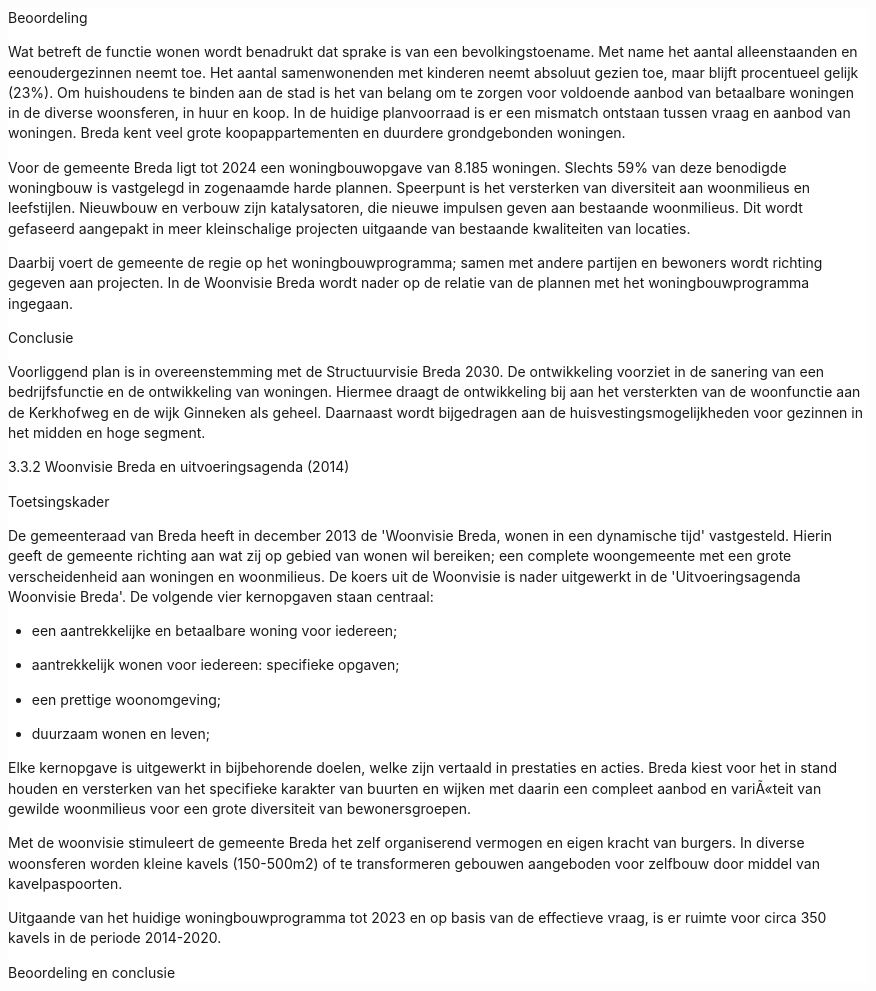 Beoordeling

Wat betreft de functie wonen wordt benadrukt dat sprake is van een bevolkingstoename. Met name het aantal alleenstaanden en eenoudergezinnen neemt toe. Het aantal samenwonenden met kinderen neemt absoluut gezien toe, maar blijft procentueel gelijk (23%). Om huishoudens te binden aan de stad is het van belang om te zorgen voor voldoende aanbod van betaalbare woningen in de diverse woonsferen, in huur en koop. In de huidige planvoorraad is er een mismatch ontstaan tussen vraag en aanbod van woningen. Breda kent veel grote koopappartementen en duurdere grondgebonden woningen.

Voor de gemeente Breda ligt tot 2024 een woningbouwopgave van 8\.185 woningen. Slechts 59% van deze benodigde woningbouw is vastgelegd in zogenaamde harde plannen. Speerpunt is het versterken van diversiteit aan woonmilieus en leefstijlen. Nieuwbouw en verbouw zijn katalysatoren, die nieuwe impulsen geven aan bestaande woonmilieus. Dit wordt gefaseerd aangepakt in meer kleinschalige projecten uitgaande van bestaande kwaliteiten van locaties.

Daarbij voert de gemeente de regie op het woningbouwprogramma; samen met andere partijen en bewoners wordt richting gegeven aan projecten. In de Woonvisie Breda wordt nader op de relatie van de plannen met het woningbouwprogramma ingegaan.

Conclusie

Voorliggend plan is in overeenstemming met de Structuurvisie Breda 2030\. De ontwikkeling voorziet in de sanering van een bedrijfsfunctie en de ontwikkeling van woningen. Hiermee draagt de ontwikkeling bij aan het versterkten van de woonfunctie aan de Kerkhofweg en de wijk Ginneken als geheel. Daarnaast wordt bijgedragen aan de huisvestingsmogelijkheden voor gezinnen in het midden en hoge segment.

3\.3\.2 Woonvisie Breda en uitvoeringsagenda (2014\)

Toetsingskader

De gemeenteraad van Breda heeft in december 2013 de 'Woonvisie Breda, wonen in een dynamische tijd' vastgesteld. Hierin geeft de gemeente richting aan wat zij op gebied van wonen wil bereiken; een complete woongemeente met een grote verscheidenheid aan woningen en woonmilieus. De koers uit de Woonvisie is nader uitgewerkt in de 'Uitvoeringsagenda Woonvisie Breda'. De volgende vier kernopgaven staan centraal:

* een aantrekkelijke en betaalbare woning voor iedereen;

* aantrekkelijk wonen voor iedereen: specifieke opgaven;

* een prettige woonomgeving;

* duurzaam wonen en leven;

Elke kernopgave is uitgewerkt in bijbehorende doelen, welke zijn vertaald in prestaties en acties. Breda kiest voor het in stand houden en versterken van het specifieke karakter van buurten en wijken met daarin een compleet aanbod en variÃ«teit van gewilde woonmilieus voor een grote diversiteit van bewonersgroepen.

Met de woonvisie stimuleert de gemeente Breda het zelf organiserend vermogen en eigen kracht van burgers. In diverse woonsferen worden kleine kavels (150\-500m2) of te transformeren gebouwen aangeboden voor zelfbouw door middel van kavelpaspoorten.

Uitgaande van het huidige woningbouwprogramma tot 2023 en op basis van de effectieve vraag, is er ruimte voor circa 350 kavels in de periode 2014\-2020\.

Beoordeling en conclusie
